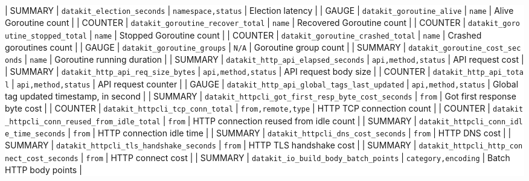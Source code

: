| SUMMARY   | `datakit_election_seconds`                                         | `namespace,status`                                                                                | Election latency                                                                                                     |
| GAUGE     | `datakit_goroutine_alive`                                          | `name`                                                                                            | Alive Goroutine count                                                                                                |
| COUNTER   | `datakit_goroutine_recover_total`                                  | `name`                                                                                            | Recovered Goroutine count                                                                                            |
| COUNTER   | `datakit_goroutine_stopped_total`                                  | `name`                                                                                            | Stopped Goroutine count                                                                                              |
| COUNTER   | `datakit_goroutine_crashed_total`                                  | `name`                                                                                            | Crashed goroutines count                                                                                             |
| GAUGE     | `datakit_goroutine_groups`                                         | `N/A`                                                                                             | Goroutine group count                                                                                                |
| SUMMARY   | `datakit_goroutine_cost_seconds`                                   | `name`                                                                                            | Goroutine running duration                                                                                           |
| SUMMARY   | `datakit_http_api_elapsed_seconds`                                 | `api,method,status`                                                                               | API request cost                                                                                                     |
| SUMMARY   | `datakit_http_api_req_size_bytes`                                  | `api,method,status`                                                                               | API request body size                                                                                                |
| COUNTER   | `datakit_http_api_total`                                           | `api,method,status`                                                                               | API request counter                                                                                                  |
| GAUGE     | `datakit_http_api_global_tags_last_updated`                        | `api,method,status`                                                                               | Global tag updated timestamp, in second                                                                              |
| SUMMARY   | `datakit_httpcli_got_first_resp_byte_cost_seconds`                 | `from`                                                                                            | Got first response byte cost                                                                                         |
| COUNTER   | `datakit_httpcli_tcp_conn_total`                                   | `from,remote,type`                                                                                | HTTP TCP connection count                                                                                            |
| COUNTER   | `datakit_httpcli_conn_reused_from_idle_total`                      | `from`                                                                                            | HTTP connection reused from idle count                                                                               |
| SUMMARY   | `datakit_httpcli_conn_idle_time_seconds`                           | `from`                                                                                            | HTTP connection idle time                                                                                            |
| SUMMARY   | `datakit_httpcli_dns_cost_seconds`                                 | `from`                                                                                            | HTTP DNS cost                                                                                                        |
| SUMMARY   | `datakit_httpcli_tls_handshake_seconds`                            | `from`                                                                                            | HTTP TLS handshake cost                                                                                              |
| SUMMARY   | `datakit_httpcli_http_connect_cost_seconds`                        | `from`                                                                                            | HTTP connect cost                                                                                                    |
| SUMMARY   | `datakit_io_build_body_batch_points`                               | `category,encoding`                                                                               | Batch HTTP body points                                                                                               |